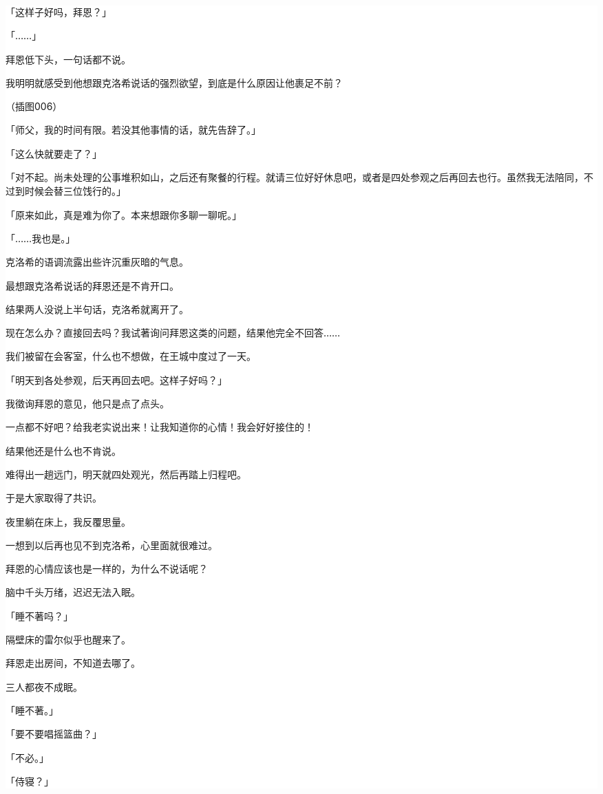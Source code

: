 「这样子好吗，拜恩？」

「……」

拜恩低下头，一句话都不说。

我明明就感受到他想跟克洛希说话的强烈欲望，到底是什么原因让他裹足不前？

（插图006）

「师父，我的时间有限。若没其他事情的话，就先告辞了。」

「这么快就要走了？」

「对不起。尚未处理的公事堆积如山，之后还有聚餐的行程。就请三位好好休息吧，或者是四处参观之后再回去也行。虽然我无法陪同，不过到时候会替三位饯行的。」

「原来如此，真是难为你了。本来想跟你多聊一聊呢。」

「……我也是。」

克洛希的语调流露出些许沉重灰暗的气息。

最想跟克洛希说话的拜恩还是不肯开口。

结果两人没说上半句话，克洛希就离开了。

现在怎么办？直接回去吗？我试著询问拜恩这类的问题，结果他完全不回答……

我们被留在会客室，什么也不想做，在王城中度过了一天。

「明天到各处参观，后天再回去吧。这样子好吗？」

我徵询拜恩的意见，他只是点了点头。

一点都不好吧？给我老实说出来！让我知道你的心情！我会好好接住的！

结果他还是什么也不肯说。

难得出一趟远门，明天就四处观光，然后再踏上归程吧。

于是大家取得了共识。

夜里躺在床上，我反覆思量。

一想到以后再也见不到克洛希，心里面就很难过。

拜恩的心情应该也是一样的，为什么不说话呢？

脑中千头万绪，迟迟无法入眠。

「睡不著吗？」

隔壁床的雷尔似乎也醒来了。

拜恩走出房间，不知道去哪了。

三人都夜不成眠。

「睡不著。」

「要不要唱摇篮曲？」

「不必。」

「侍寝？」

